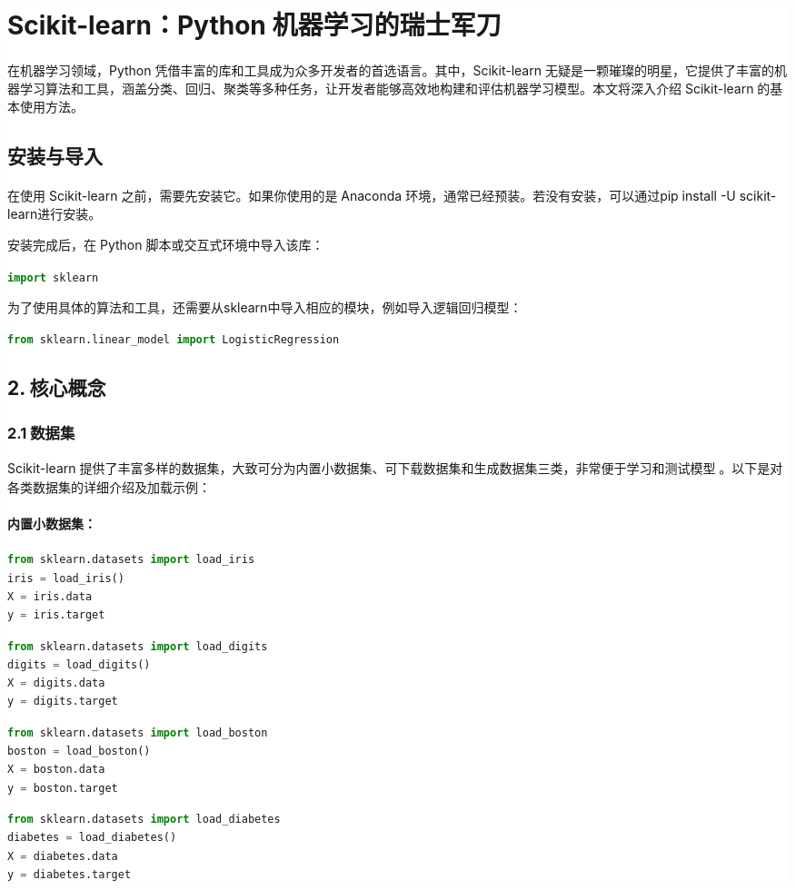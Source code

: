# Scikit-learn：Python 机器学习的瑞士军刀

在机器学习领域，Python 凭借丰富的库和工具成为众多开发者的首选语言。其中，Scikit-learn 无疑是一颗璀璨的明星，它提供了丰富的机器学习算法和工具，涵盖分类、回归、聚类等多种任务，让开发者能够高效地构建和评估机器学习模型。本文将深入介绍 Scikit-learn 的基本使用方法。

## 安装与导入

在使用 Scikit-learn 之前，需要先安装它。如果你使用的是 Anaconda 环境，通常已经预装。若没有安装，可以通过pip install -U scikit-learn进行安装。

安装完成后，在 Python 脚本或交互式环境中导入该库：

```python
import sklearn
```

为了使用具体的算法和工具，还需要从sklearn中导入相应的模块，例如导入逻辑回归模型：

```python
from sklearn.linear_model import LogisticRegression
```

## 2. 核心概念

### 2.1 数据集

Scikit-learn 提供了丰富多样的数据集，大致可分为内置小数据集、可下载数据集和生成数据集三类，非常便于学习和测试模型 。以下是对各类数据集的详细介绍及加载示例：

#### 内置小数据集：

```python
from sklearn.datasets import load_iris
iris = load_iris()
X = iris.data
y = iris.target
```

```python
from sklearn.datasets import load_digits
digits = load_digits()
X = digits.data
y = digits.target
```

```python
from sklearn.datasets import load_boston
boston = load_boston()
X = boston.data
y = boston.target
```

```python
from sklearn.datasets import load_diabetes
diabetes = load_diabetes()
X = diabetes.data
y = diabetes.target
```
